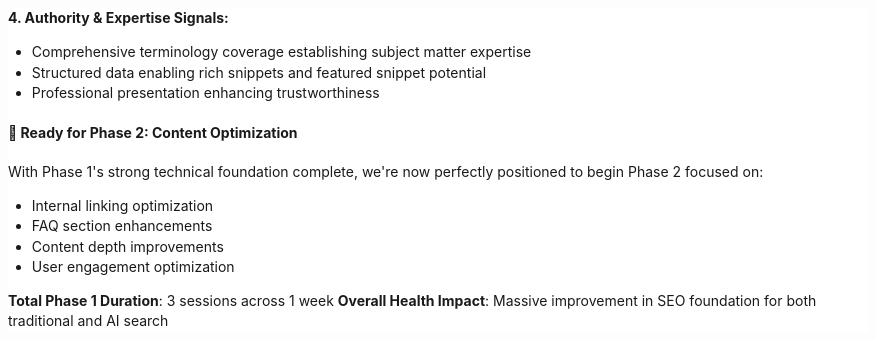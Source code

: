 **4. Authority & Expertise Signals:**
- Comprehensive terminology coverage establishing subject matter expertise
- Structured data enabling rich snippets and featured snippet potential
- Professional presentation enhancing trustworthiness

#### 🚀 Ready for Phase 2: Content Optimization
With Phase 1's strong technical foundation complete, we're now perfectly positioned to begin Phase 2 focused on:
- Internal linking optimization
- FAQ section enhancements
- Content depth improvements
- User engagement optimization

**Total Phase 1 Duration**: 3 sessions across 1 week
**Overall Health Impact**: Massive improvement in SEO foundation for both traditional and AI search 